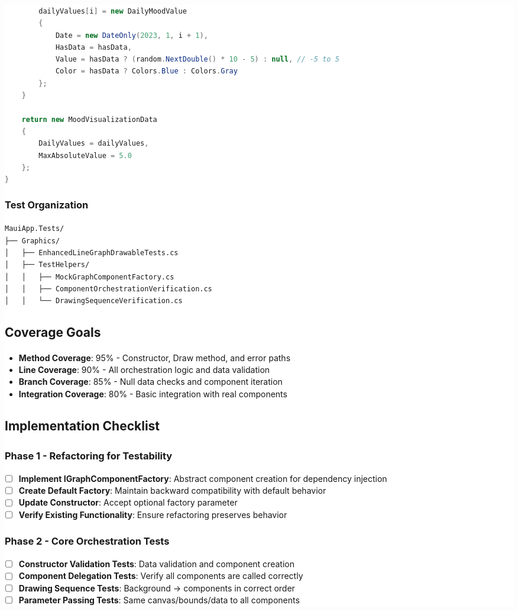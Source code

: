 ```csharp
        dailyValues[i] = new DailyMoodValue
        {
            Date = new DateOnly(2023, 1, i + 1),
            HasData = hasData,
            Value = hasData ? (random.NextDouble() * 10 - 5) : null, // -5 to 5
            Color = hasData ? Colors.Blue : Colors.Gray
        };
    }
    
    return new MoodVisualizationData
    {
        DailyValues = dailyValues,
        MaxAbsoluteValue = 5.0
    };
}
```

### Test Organization

```
MauiApp.Tests/
├── Graphics/
│   ├── EnhancedLineGraphDrawableTests.cs
│   ├── TestHelpers/
│   │   ├── MockGraphComponentFactory.cs
│   │   ├── ComponentOrchestrationVerification.cs
│   │   └── DrawingSequenceVerification.cs
```

## Coverage Goals

- **Method Coverage**: 95% - Constructor, Draw method, and error paths
- **Line Coverage**: 90% - All orchestration logic and data validation
- **Branch Coverage**: 85% - Null data checks and component iteration
- **Integration Coverage**: 80% - Basic integration with real components

## Implementation Checklist

### Phase 1 - Refactoring for Testability

- [ ] **Implement IGraphComponentFactory**: Abstract component creation for dependency injection
- [ ] **Create Default Factory**: Maintain backward compatibility with default behavior
- [ ] **Update Constructor**: Accept optional factory parameter
- [ ] **Verify Existing Functionality**: Ensure refactoring preserves behavior

### Phase 2 - Core Orchestration Tests

- [ ] **Constructor Validation Tests**: Data validation and component creation
- [ ] **Component Delegation Tests**: Verify all components are called correctly
- [ ] **Drawing Sequence Tests**: Background → components in correct order
- [ ] **Parameter Passing Tests**: Same canvas/bounds/data to all components
